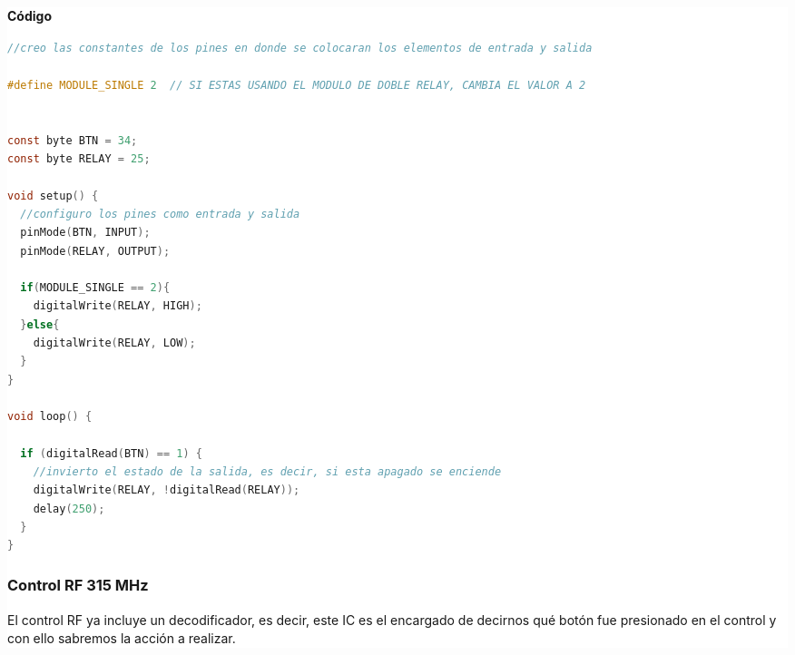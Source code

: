 **Código**

```C
//creo las constantes de los pines en donde se colocaran los elementos de entrada y salida

#define MODULE_SINGLE 2  // SI ESTAS USANDO EL MODULO DE DOBLE RELAY, CAMBIA EL VALOR A 2


const byte BTN = 34;
const byte RELAY = 25;

void setup() {
  //configuro los pines como entrada y salida
  pinMode(BTN, INPUT);
  pinMode(RELAY, OUTPUT);

  if(MODULE_SINGLE == 2){
    digitalWrite(RELAY, HIGH);
  }else{
    digitalWrite(RELAY, LOW);
  }
}

void loop() {

  if (digitalRead(BTN) == 1) {
    //invierto el estado de la salida, es decir, si esta apagado se enciende
    digitalWrite(RELAY, !digitalRead(RELAY));
    delay(250);
  }
}
```

### Control RF 315 MHz

El control RF ya incluye un decodificador, es decir, este IC es el encargado de decirnos qué botón fue presionado en el control y con ello sabremos la acción a realizar.
